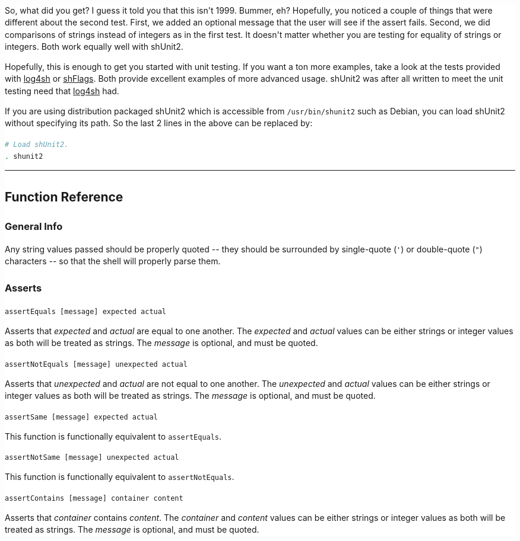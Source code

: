 So, what did you get? I guess it told you that this isn't 1999. Bummer, eh?
Hopefully, you noticed a couple of things that were different about the second
test. First, we added an optional message that the user will see if the assert
fails. Second, we did comparisons of strings instead of integers as in the first
test. It doesn't matter whether you are testing for equality of strings or
integers. Both work equally well with shUnit2.

Hopefully, this is enough to get you started with unit testing. If you want a
ton more examples, take a look at the tests provided with [log4sh][log4sh] or
[shFlags][shflags]. Both provide excellent examples of more advanced usage.
shUnit2 was after all written to meet the unit testing need that
[log4sh][log4sh] had.

If you are using distribution packaged shUnit2 which is accessible from
`/usr/bin/shunit2` such as Debian, you can load shUnit2 without specifying its
path.  So the last 2 lines in the above can be replaced by:

```sh
# Load shUnit2.
. shunit2
```

---

## <a name="function-reference"></a> Function Reference

### <a name="general-info"></a> General Info

Any string values passed should be properly quoted -- they should be
surrounded by single-quote (`'`) or double-quote (`"`) characters -- so that the
shell will properly parse them.

### <a name="asserts"></a> Asserts

    assertEquals [message] expected actual

Asserts that _expected_ and _actual_ are equal to one another. The _expected_
and _actual_ values can be either strings or integer values as both will be
treated as strings. The _message_ is optional, and must be quoted.

    assertNotEquals [message] unexpected actual

Asserts that _unexpected_ and _actual_ are not equal to one another. The
_unexpected_ and _actual_ values can be either strings or integer values as both
will be treated as strings. The _message_ is optional, and must be quoted.

    assertSame [message] expected actual

This function is functionally equivalent to `assertEquals`.

    assertNotSame [message] unexpected actual

This function is functionally equivalent to `assertNotEquals`.

    assertContains [message] container content

Asserts that _container_ contains _content_. The _container_ and _content_
values can be either strings or integer values as both will be treated as
strings. The _message_ is optional, and must be quoted.


[log4sh]: https://github.com/kward/log4sh
[shflags]: https://github.com/kward/shflags